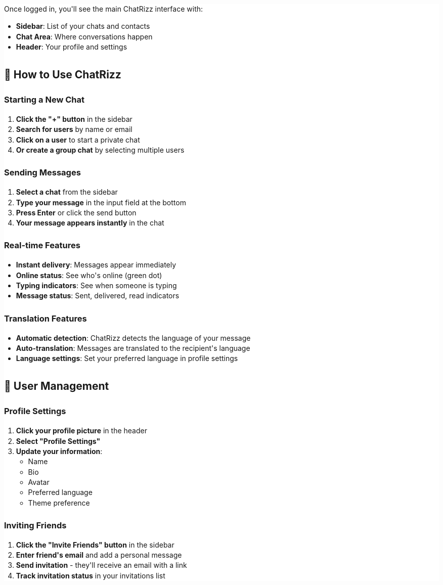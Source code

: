 Once logged in, you'll see the main ChatRizz interface with:
- **Sidebar**: List of your chats and contacts
- **Chat Area**: Where conversations happen
- **Header**: Your profile and settings

## 💬 How to Use ChatRizz

### Starting a New Chat

1. **Click the "+" button** in the sidebar
2. **Search for users** by name or email
3. **Click on a user** to start a private chat
4. **Or create a group chat** by selecting multiple users

### Sending Messages

1. **Select a chat** from the sidebar
2. **Type your message** in the input field at the bottom
3. **Press Enter** or click the send button
4. **Your message appears instantly** in the chat

### Real-time Features

- **Instant delivery**: Messages appear immediately
- **Online status**: See who's online (green dot)
- **Typing indicators**: See when someone is typing
- **Message status**: Sent, delivered, read indicators

### Translation Features

- **Automatic detection**: ChatRizz detects the language of your message
- **Auto-translation**: Messages are translated to the recipient's language
- **Language settings**: Set your preferred language in profile settings

## 👥 User Management

### Profile Settings

1. **Click your profile picture** in the header
2. **Select "Profile Settings"**
3. **Update your information**:
   - Name
   - Bio
   - Avatar
   - Preferred language
   - Theme preference

### Inviting Friends

1. **Click the "Invite Friends" button** in the sidebar
2. **Enter friend's email** and add a personal message
3. **Send invitation** - they'll receive an email with a link
4. **Track invitation status** in your invitations list
